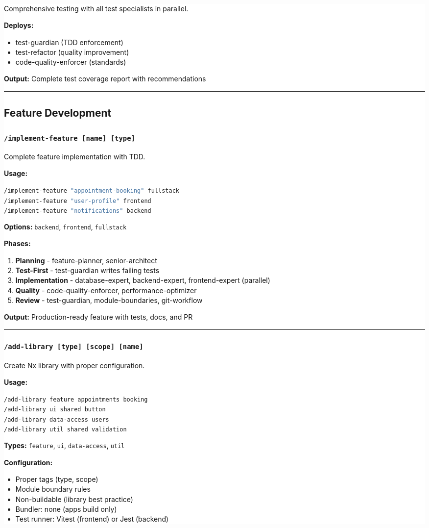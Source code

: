 Comprehensive testing with all test specialists in parallel.

**Deploys:**

- test-guardian (TDD enforcement)
- test-refactor (quality improvement)
- code-quality-enforcer (standards)

**Output:** Complete test coverage report with recommendations

---

## Feature Development

### `/implement-feature [name] [type]`

Complete feature implementation with TDD.

**Usage:**

```bash
/implement-feature "appointment-booking" fullstack
/implement-feature "user-profile" frontend
/implement-feature "notifications" backend
```

**Options:** `backend`, `frontend`, `fullstack`

**Phases:**

1. **Planning** - feature-planner, senior-architect
2. **Test-First** - test-guardian writes failing tests
3. **Implementation** - database-expert, backend-expert, frontend-expert (parallel)
4. **Quality** - code-quality-enforcer, performance-optimizer
5. **Review** - test-guardian, module-boundaries, git-workflow

**Output:** Production-ready feature with tests, docs, and PR

---

### `/add-library [type] [scope] [name]`

Create Nx library with proper configuration.

**Usage:**

```bash
/add-library feature appointments booking
/add-library ui shared button
/add-library data-access users
/add-library util shared validation
```

**Types:** `feature`, `ui`, `data-access`, `util`

**Configuration:**

- Proper tags (type, scope)
- Module boundary rules
- Non-buildable (library best practice)
- Bundler: none (apps build only)
- Test runner: Vitest (frontend) or Jest (backend)
